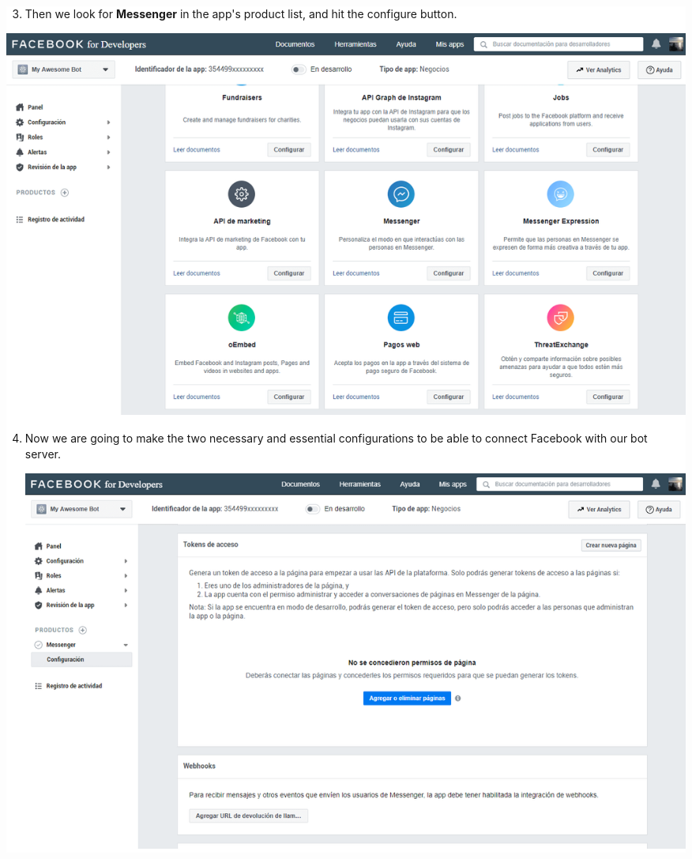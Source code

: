 3. Then we look for **Messenger** in the app's product list, and hit the configure button.
<p align="center">
  <img style='width: 100%' alt="Settings new app on facebook 1" src="./.readme-static/settings-new-app-on-facebook-1.png" />
</p>

4. Now we are going to make the two necessary and essential configurations to be able to connect Facebook with our bot server.

    <p align="center">
      <img style='width: 100%' alt="Settings new app on facebook 2" src="./.readme-static/settings-new-app-on-facebook-2.png" />
    </p>
    